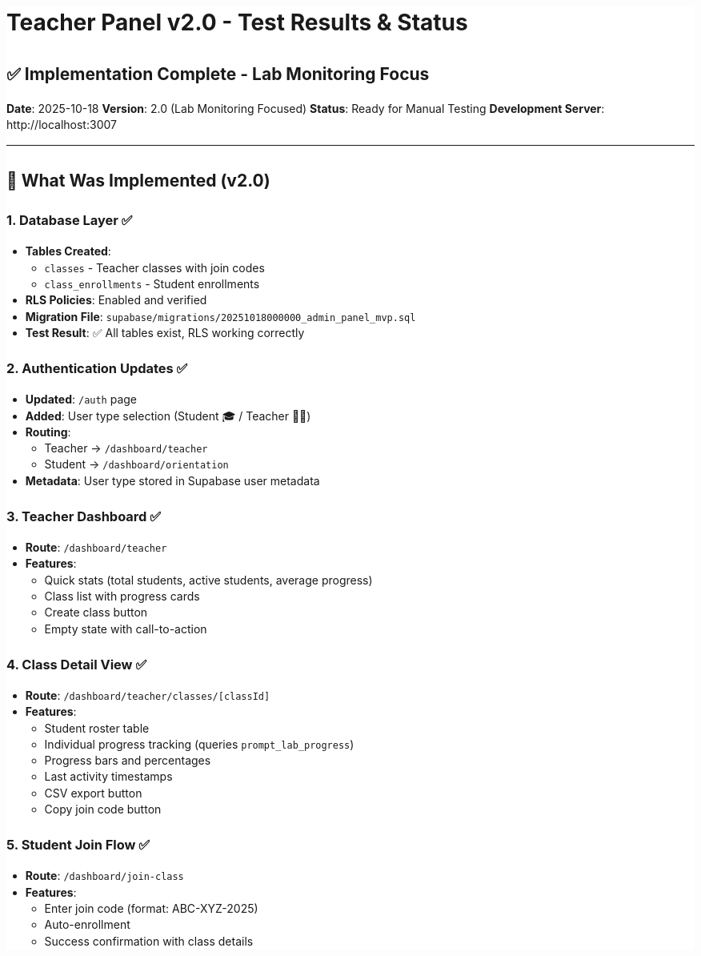 # Teacher Panel v2.0 - Test Results & Status

## ✅ Implementation Complete - Lab Monitoring Focus

**Date**: 2025-10-18
**Version**: 2.0 (Lab Monitoring Focused)
**Status**: Ready for Manual Testing
**Development Server**: http://localhost:3007

---

## 🎯 What Was Implemented (v2.0)

### 1. Database Layer ✅
- **Tables Created**:
  - `classes` - Teacher classes with join codes
  - `class_enrollments` - Student enrollments
- **RLS Policies**: Enabled and verified
- **Migration File**: `supabase/migrations/20251018000000_admin_panel_mvp.sql`
- **Test Result**: ✅ All tables exist, RLS working correctly

### 2. Authentication Updates ✅
- **Updated**: `/auth` page
- **Added**: User type selection (Student 🎓 / Teacher 👨‍🏫)
- **Routing**:
  - Teacher → `/dashboard/teacher`
  - Student → `/dashboard/orientation`
- **Metadata**: User type stored in Supabase user metadata

### 3. Teacher Dashboard ✅
- **Route**: `/dashboard/teacher`
- **Features**:
  - Quick stats (total students, active students, average progress)
  - Class list with progress cards
  - Create class button
  - Empty state with call-to-action

### 4. Class Detail View ✅
- **Route**: `/dashboard/teacher/classes/[classId]`
- **Features**:
  - Student roster table
  - Individual progress tracking (queries `prompt_lab_progress`)
  - Progress bars and percentages
  - Last activity timestamps
  - CSV export button
  - Copy join code button

### 5. Student Join Flow ✅
- **Route**: `/dashboard/join-class`
- **Features**:
  - Enter join code (format: ABC-XYZ-2025)
  - Auto-enrollment
  - Success confirmation with class details
